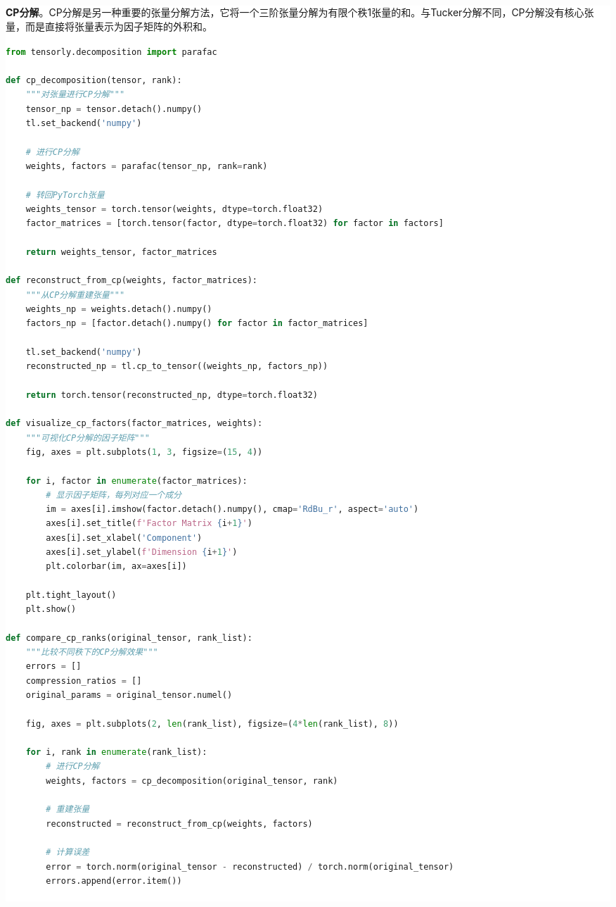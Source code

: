 
**CP分解**。CP分解是另一种重要的张量分解方法，它将一个三阶张量分解为有限个秩1张量的和。与Tucker分解不同，CP分解没有核心张量，而是直接将张量表示为因子矩阵的外积和。



```python
from tensorly.decomposition import parafac

def cp_decomposition(tensor, rank):
    """对张量进行CP分解"""
    tensor_np = tensor.detach().numpy()
    tl.set_backend('numpy')
    
    # 进行CP分解
    weights, factors = parafac(tensor_np, rank=rank)
    
    # 转回PyTorch张量
    weights_tensor = torch.tensor(weights, dtype=torch.float32)
    factor_matrices = [torch.tensor(factor, dtype=torch.float32) for factor in factors]
    
    return weights_tensor, factor_matrices

def reconstruct_from_cp(weights, factor_matrices):
    """从CP分解重建张量"""
    weights_np = weights.detach().numpy()
    factors_np = [factor.detach().numpy() for factor in factor_matrices]
    
    tl.set_backend('numpy')
    reconstructed_np = tl.cp_to_tensor((weights_np, factors_np))
    
    return torch.tensor(reconstructed_np, dtype=torch.float32)

def visualize_cp_factors(factor_matrices, weights):
    """可视化CP分解的因子矩阵"""
    fig, axes = plt.subplots(1, 3, figsize=(15, 4))
    
    for i, factor in enumerate(factor_matrices):
        # 显示因子矩阵，每列对应一个成分
        im = axes[i].imshow(factor.detach().numpy(), cmap='RdBu_r', aspect='auto')
        axes[i].set_title(f'Factor Matrix {i+1}')
        axes[i].set_xlabel('Component')
        axes[i].set_ylabel(f'Dimension {i+1}')
        plt.colorbar(im, ax=axes[i])
    
    plt.tight_layout()
    plt.show()

def compare_cp_ranks(original_tensor, rank_list):
    """比较不同秩下的CP分解效果"""
    errors = []
    compression_ratios = []
    original_params = original_tensor.numel()
    
    fig, axes = plt.subplots(2, len(rank_list), figsize=(4*len(rank_list), 8))
    
    for i, rank in enumerate(rank_list):
        # 进行CP分解
        weights, factors = cp_decomposition(original_tensor, rank)
        
        # 重建张量
        reconstructed = reconstruct_from_cp(weights, factors)
        
        # 计算误差
        error = torch.norm(original_tensor - reconstructed) / torch.norm(original_tensor)
        errors.append(error.item())
        
```